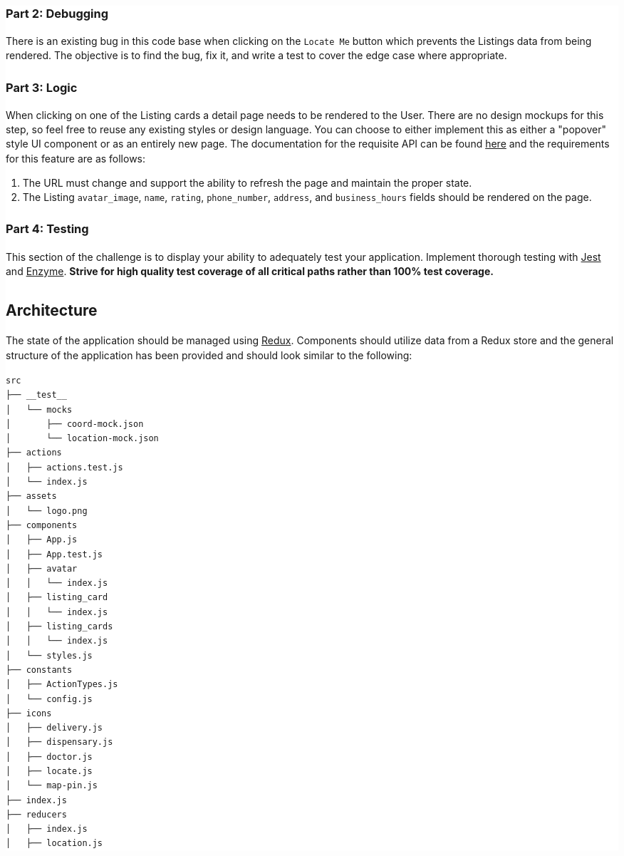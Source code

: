 
### Part 2: Debugging
There is an existing bug in this code base when clicking on the `Locate Me` button which prevents the Listings data from being rendered. The objective is to find the bug, fix it, and write a test to cover the edge case where appropriate.


### Part 3: Logic
When clicking on one of the Listing cards a detail page needs to be rendered to the User. There are no design mockups for this step, so feel free to reuse any existing styles or design language. You can choose to either implement this as either a "popover" style UI component or as an entirely new page. The documentation for the requisite API can be found [here](#weedmaps-listing-api-documentation) and the requirements for this feature are as follows:

1. The URL must change and support the ability to refresh the page and maintain the proper state.
2. The Listing `avatar_image`, `name`, `rating`, `phone_number`, `address`, and `business_hours` fields should be rendered on the page.


### Part 4: Testing
This section of the challenge is to display your ability to adequately test your application. Implement thorough testing with [Jest](https://facebook.github.io/jest/) and [Enzyme](http://airbnb.io/enzyme/). **Strive for high quality test coverage of all critical paths rather than 100% test coverage.**


## Architecture
The state of the application should be managed using [Redux](http://redux.js.org). Components should utilize data from a Redux store and the general structure of the application has been provided and should look similar to the following:

```
src
├── __test__
│   └── mocks
│       ├── coord-mock.json
│       └── location-mock.json
├── actions
│   ├── actions.test.js
│   └── index.js
├── assets
│   └── logo.png
├── components
│   ├── App.js
│   ├── App.test.js
│   ├── avatar
│   │   └── index.js
│   ├── listing_card
│   │   └── index.js
│   ├── listing_cards
│   │   └── index.js
│   └── styles.js
├── constants
│   ├── ActionTypes.js
│   └── config.js
├── icons
│   ├── delivery.js
│   ├── dispensary.js
│   ├── doctor.js
│   ├── locate.js
│   └── map-pin.js
├── index.js
├── reducers
│   ├── index.js
│   ├── location.js
```